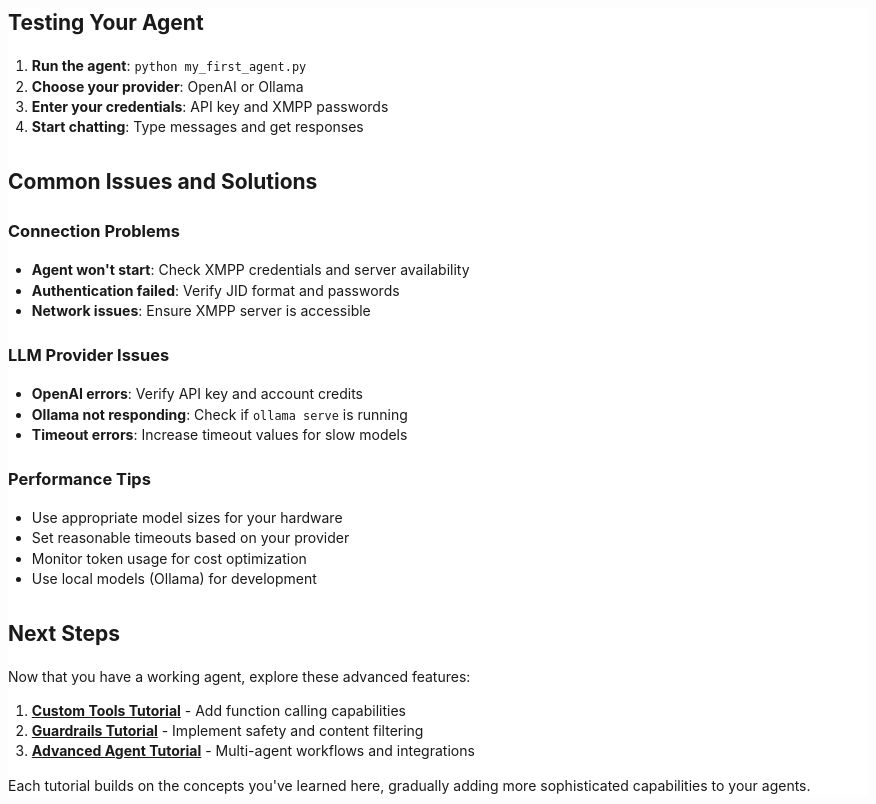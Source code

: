 ## Testing Your Agent

1. **Run the agent**: `python my_first_agent.py`
2. **Choose your provider**: OpenAI or Ollama
3. **Enter your credentials**: API key and XMPP passwords
4. **Start chatting**: Type messages and get responses

## Common Issues and Solutions

### Connection Problems
- **Agent won't start**: Check XMPP credentials and server availability
- **Authentication failed**: Verify JID format and passwords
- **Network issues**: Ensure XMPP server is accessible

### LLM Provider Issues
- **OpenAI errors**: Verify API key and account credits
- **Ollama not responding**: Check if `ollama serve` is running
- **Timeout errors**: Increase timeout values for slow models

### Performance Tips
- Use appropriate model sizes for your hardware
- Set reasonable timeouts based on your provider
- Monitor token usage for cost optimization
- Use local models (Ollama) for development

## Next Steps

Now that you have a working agent, explore these advanced features:

1. **[Custom Tools Tutorial](tools-tutorial.md)** - Add function calling capabilities
2. **[Guardrails Tutorial](guardrails-tutorial.md)** - Implement safety and content filtering  
3. **[Advanced Agent Tutorial](advanced-agent.md)** - Multi-agent workflows and integrations

Each tutorial builds on the concepts you've learned here, gradually adding more sophisticated capabilities to your agents.
